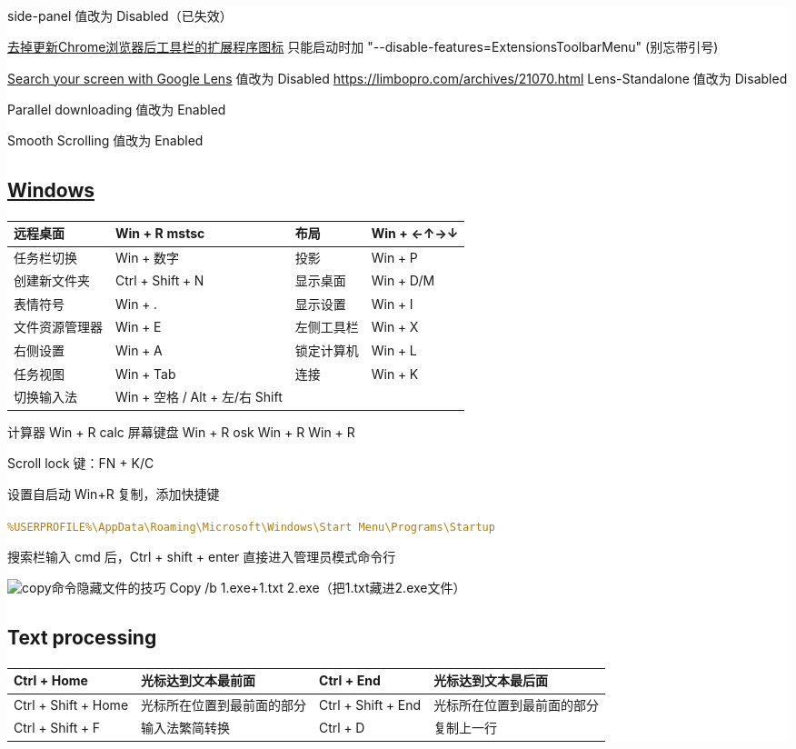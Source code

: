side-panel 值改为 Disabled（已失效）

[去掉更新Chrome浏览器后工具栏的扩展程序图标](https://blog.csdn.net/haocm08/article/details/112688788)
只能启动时加 "--disable-features=ExtensionsToolbarMenu" (别忘带引号)

[Search your screen with Google Lens](https://petapixel.com/2022/01/12/how-to-restore-reverse-image-search-with-right-click-in-chrome/) 值改为 Disabled
https://limbopro.com/archives/21070.html
Lens-Standalone 值改为 Disabled

Parallel downloading 值改为 Enabled

Smooth Scrolling 值改为 Enabled


## [Windows](https://support.microsoft.com/en-us/Windows/Windows-10-keyboard-tips-and-tricks-588e0b72-0fff-6d3f-aeee-6e5116097942)
|远程桌面|Win + R mstsc|布局|Win + ←↑→↓|
|:-|:-|:-|:-|
|任务栏切换|Win + 数字|投影|Win + P|
|创建新文件夹|Ctrl + Shift + N|显示桌面|Win + D/M|
|表情符号|Win + .|显示设置|Win + I|
|文件资源管理器|Win + E|左侧工具栏|Win + X|
|右侧设置|Win + A|锁定计算机|Win + L|
|任务视图|Win + Tab|连接|Win + K|
|切换输入法|Win + 空格 / Alt + 左/右 Shift|||

计算器 Win + R calc
屏幕键盘 Win + R osk
Win + R
Win + R

Scroll lock 键：FN + K/C

设置自启动 Win+R 复制，添加快捷键
```yml
%USERPROFILE%\AppData\Roaming\Microsoft\Windows\Start Menu\Programs\Startup
```

搜索栏输入 cmd 后，Ctrl + shift + enter 直接进入管理员模式命令行

![copy命令隐藏文件的技巧](https://www.jianshu.com/p/16aa7aa9fa6a)
Copy /b 1.exe+1.txt 2.exe（把1.txt藏进2.exe文件）


## Text processing
|Ctrl + Home|光标达到文本最前面|Ctrl + End|光标达到文本最后面|
|:-|:-|:-|:-|
|Ctrl + Shift + Home|光标所在位置到最前面的部分|Ctrl + Shift + End|光标所在位置到最前面的部分|
|Ctrl + Shift + F|输入法繁简转换|Ctrl + D|复制上一行|
